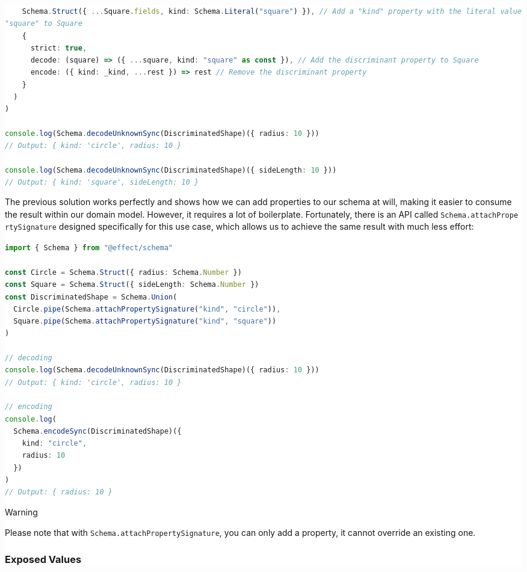 ```ts twoslash
    Schema.Struct({ ...Square.fields, kind: Schema.Literal("square") }), // Add a "kind" property with the literal value "square" to Square
    {
      strict: true,
      decode: (square) => ({ ...square, kind: "square" as const }), // Add the discriminant property to Square
      encode: ({ kind: _kind, ...rest }) => rest // Remove the discriminant property
    }
  )
)

console.log(Schema.decodeUnknownSync(DiscriminatedShape)({ radius: 10 }))
// Output: { kind: 'circle', radius: 10 }

console.log(Schema.decodeUnknownSync(DiscriminatedShape)({ sideLength: 10 }))
// Output: { kind: 'square', sideLength: 10 }
```

The previous solution works perfectly and shows how we can add properties to our schema at will, making it easier to consume the result within our domain model.
However, it requires a lot of boilerplate. Fortunately, there is an API called `Schema.attachPropertySignature` designed specifically for this use case, which allows us to achieve the same result with much less effort:

```ts twoslash
import { Schema } from "@effect/schema"

const Circle = Schema.Struct({ radius: Schema.Number })
const Square = Schema.Struct({ sideLength: Schema.Number })
const DiscriminatedShape = Schema.Union(
  Circle.pipe(Schema.attachPropertySignature("kind", "circle")),
  Square.pipe(Schema.attachPropertySignature("kind", "square"))
)

// decoding
console.log(Schema.decodeUnknownSync(DiscriminatedShape)({ radius: 10 }))
// Output: { kind: 'circle', radius: 10 }

// encoding
console.log(
  Schema.encodeSync(DiscriminatedShape)({
    kind: "circle",
    radius: 10
  })
)
// Output: { radius: 10 }
```

> [!WARNING]
> Please note that with `Schema.attachPropertySignature`, you can only add a
> property, it cannot override an existing one.

### Exposed Values
